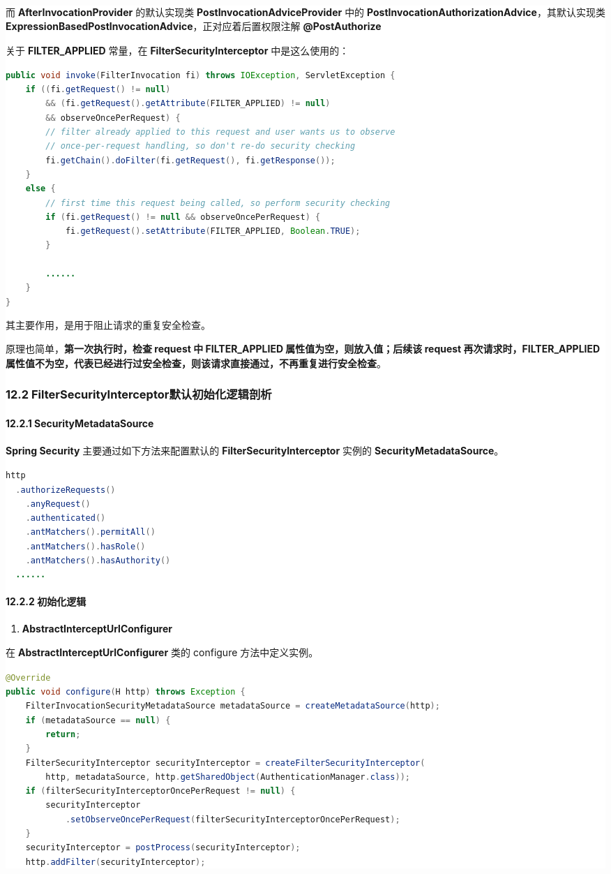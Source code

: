 而 **AfterInvocationProvider** 的默认实现类 **PostInvocationAdviceProvider** 中的 **PostInvocationAuthorizationAdvice**，其默认实现类 **ExpressionBasedPostInvocationAdvice**，正对应着后置权限注解 **@PostAuthorize** 

关于 **FILTER_APPLIED** 常量，在 **FilterSecurityInterceptor** 中是这么使用的：

~~~java
public void invoke(FilterInvocation fi) throws IOException, ServletException {
    if ((fi.getRequest() != null)
        && (fi.getRequest().getAttribute(FILTER_APPLIED) != null)
        && observeOncePerRequest) {
        // filter already applied to this request and user wants us to observe
        // once-per-request handling, so don't re-do security checking
        fi.getChain().doFilter(fi.getRequest(), fi.getResponse());
    }
    else {
        // first time this request being called, so perform security checking
        if (fi.getRequest() != null && observeOncePerRequest) {
            fi.getRequest().setAttribute(FILTER_APPLIED, Boolean.TRUE);
        }
​
        ......
    }
}
~~~

其主要作用，是用于阻止请求的重复安全检查。

原理也简单，**第一次执行时，检查 request 中 FILTER_APPLIED 属性值为空，则放入值；后续该 request 再次请求时，FILTER_APPLIED 属性值不为空，代表已经进行过安全检查，则该请求直接通过，不再重复进行安全检查**。

### 12.2 FilterSecurityInterceptor默认初始化逻辑剖析

#### 12.2.1 SecurityMetadataSource

**Spring Security** 主要通过如下方法来配置默认的 **FilterSecurityInterceptor** 实例的 **SecurityMetadataSource**。

~~~java
http
  .authorizeRequests()
    .anyRequest()
    .authenticated()
    .antMatchers().permitAll()
    .antMatchers().hasRole()
    .antMatchers().hasAuthority()
  ......
~~~

#### 12.2.2 初始化逻辑

1. **AbstractInterceptUrlConfigurer**

在 **AbstractInterceptUrlConfigurer** 类的 configure 方法中定义实例。

~~~java
@Override
public void configure(H http) throws Exception {
    FilterInvocationSecurityMetadataSource metadataSource = createMetadataSource(http);
    if (metadataSource == null) {
        return;
    }
    FilterSecurityInterceptor securityInterceptor = createFilterSecurityInterceptor(
        http, metadataSource, http.getSharedObject(AuthenticationManager.class));
    if (filterSecurityInterceptorOncePerRequest != null) {
        securityInterceptor
            .setObserveOncePerRequest(filterSecurityInterceptorOncePerRequest);
    }
    securityInterceptor = postProcess(securityInterceptor);
    http.addFilter(securityInterceptor);
~~~